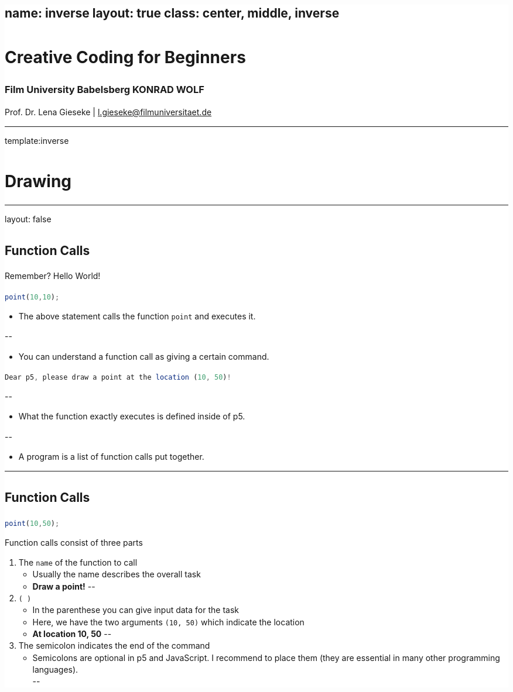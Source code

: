 name: inverse
layout: true
class: center, middle, inverse
---

# Creative Coding for Beginners
### Film University Babelsberg KONRAD WOLF

Prof. Dr. Lena Gieseke | l.gieseke@filmuniversitaet.de 

---
template:inverse

# Drawing

---
layout: false

## Function Calls

Remember? Hello World!

```js
point(10,10);
```

* The above statement calls the function `point` and executes it.

--
* You can understand a function call as giving a certain command.

```js
Dear p5, please draw a point at the location (10, 50)!
```

--
* What the function exactly executes is defined inside of p5.

--
* A program is a list of function calls put together.


---
## Function Calls

```js
point(10,50);
```


Function calls consist of three parts

1. The `name` of the function to call
    * Usually the name describes the overall task
    * **Draw a point!**
--
2. `( )`  
    * In the parenthese you can give input data for the task
    * Here, we have the two arguments `(10, 50)` which indicate the location
    * **At location 10, 50**
--
3. The semicolon indicates the end of the command
    * Semicolons are optional in p5 and JavaScript. I recommend to place them (they are essential in many other programming languages).  
--
